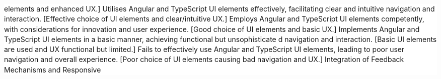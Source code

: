 elements and 
enhanced UX.]
Utilises 
Angular and 
TypeScript UI 
elements 
effectively, 
facilitating 
clear and 
intuitive 
navigation and 
interaction.
[Effective
choice of UI 
elements and 
clear/intuitive 
UX.]
Employs 
Angular and 
TypeScript UI 
elements 
competently, 
with 
considerations 
for innovation 
and user 
experience.
[Good choice 
of UI elements
and basic UX.]
Implements 
Angular and 
TypeScript UI 
elements in a 
basic manner, 
achieving 
functional but 
unsophisticate
d navigation 
and 
interaction.
[Basic UI 
elements are 
used and UX 
functional but 
limited.]
Fails to 
effectively use 
Angular and 
TypeScript UI 
elements, 
leading to poor 
user navigation 
and overall 
experience.
[Poor choice of
UI elements 
causing bad 
navigation and 
UX.]
Integration of 
Feedback 
Mechanisms 
and Responsive 